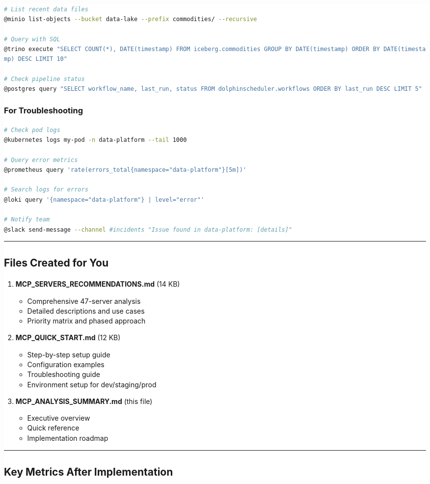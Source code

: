 ```bash
# List recent data files
@minio list-objects --bucket data-lake --prefix commodities/ --recursive

# Query with SQL
@trino execute "SELECT COUNT(*), DATE(timestamp) FROM iceberg.commodities GROUP BY DATE(timestamp) ORDER BY DATE(timestamp) DESC LIMIT 10"

# Check pipeline status
@postgres query "SELECT workflow_name, last_run, status FROM dolphinscheduler.workflows ORDER BY last_run DESC LIMIT 5"
```

### For Troubleshooting

```bash
# Check pod logs
@kubernetes logs my-pod -n data-platform --tail 1000

# Query error metrics
@prometheus query 'rate(errors_total{namespace="data-platform"}[5m])'

# Search logs for errors
@loki query '{namespace="data-platform"} | level="error"'

# Notify team
@slack send-message --channel #incidents "Issue found in data-platform: [details]"
```

---

## Files Created for You

1. **MCP_SERVERS_RECOMMENDATIONS.md** (14 KB)
   - Comprehensive 47-server analysis
   - Detailed descriptions and use cases
   - Priority matrix and phased approach

2. **MCP_QUICK_START.md** (12 KB)
   - Step-by-step setup guide
   - Configuration examples
   - Troubleshooting guide
   - Environment setup for dev/staging/prod

3. **MCP_ANALYSIS_SUMMARY.md** (this file)
   - Executive overview
   - Quick reference
   - Implementation roadmap

---

## Key Metrics After Implementation
